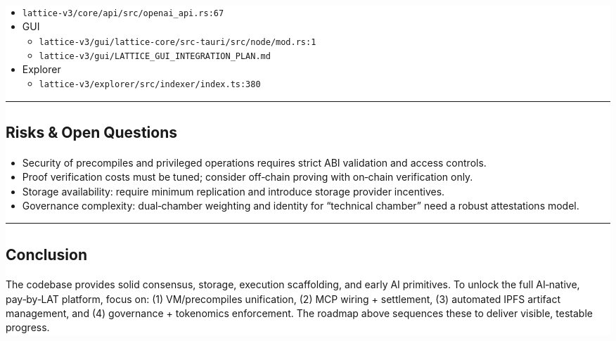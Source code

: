   - `lattice-v3/core/api/src/openai_api.rs:67`
- GUI
  - `lattice-v3/gui/lattice-core/src-tauri/src/node/mod.rs:1`
  - `lattice-v3/gui/LATTICE_GUI_INTEGRATION_PLAN.md`
- Explorer
  - `lattice-v3/explorer/src/indexer/index.ts:380`

---

## Risks & Open Questions

- Security of precompiles and privileged operations requires strict ABI validation and access controls.
- Proof verification costs must be tuned; consider off‑chain proving with on‑chain verification only.
- Storage availability: require minimum replication and introduce storage provider incentives.
- Governance complexity: dual‑chamber weighting and identity for “technical chamber” need a robust attestations model.

---

## Conclusion

The codebase provides solid consensus, storage, execution scaffolding, and early AI primitives. To unlock the full AI‑native, pay‑by‑LAT platform, focus on: (1) VM/precompiles unification, (2) MCP wiring + settlement, (3) automated IPFS artifact management, and (4) governance + tokenomics enforcement. The roadmap above sequences these to deliver visible, testable progress.


